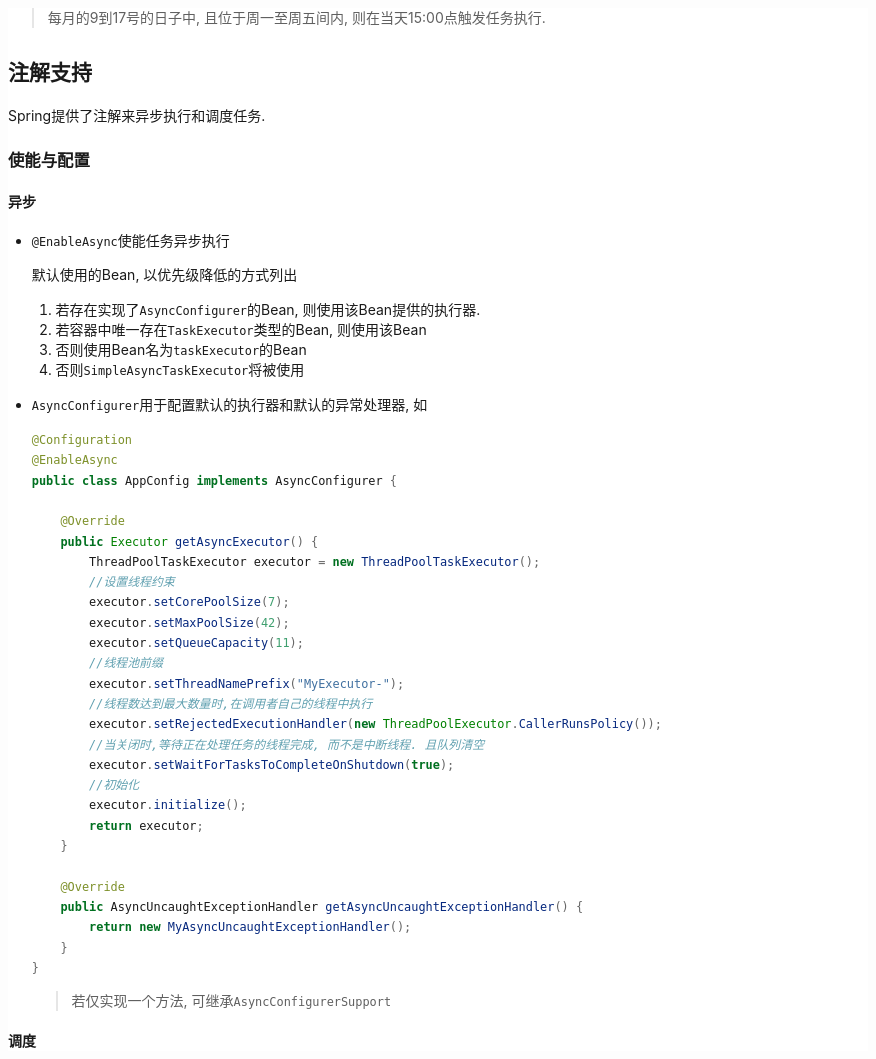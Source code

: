   > 每月的9到17号的日子中, 且位于周一至周五间内, 则在当天15:00点触发任务执行.

## 注解支持

Spring提供了注解来异步执行和调度任务.

### 使能与配置

#### 异步

* `@EnableAsync`使能任务异步执行

  默认使用的Bean, 以优先级降低的方式列出

    1. 若存在实现了`AsyncConfigurer`的Bean, 则使用该Bean提供的执行器.
    2. 若容器中唯一存在`TaskExecutor`类型的Bean, 则使用该Bean
    3. 否则使用Bean名为`taskExecutor`的Bean
    4. 否则`SimpleAsyncTaskExecutor`将被使用
  
* `AsyncConfigurer`用于配置默认的执行器和默认的异常处理器, 如

  ```java
  @Configuration
  @EnableAsync
  public class AppConfig implements AsyncConfigurer {
  
      @Override
      public Executor getAsyncExecutor() {
          ThreadPoolTaskExecutor executor = new ThreadPoolTaskExecutor();
          //设置线程约束
          executor.setCorePoolSize(7);
          executor.setMaxPoolSize(42);
          executor.setQueueCapacity(11);
          //线程池前缀
          executor.setThreadNamePrefix("MyExecutor-");
          //线程数达到最大数量时,在调用者自己的线程中执行
          executor.setRejectedExecutionHandler(new ThreadPoolExecutor.CallerRunsPolicy());
          //当关闭时,等待正在处理任务的线程完成, 而不是中断线程. 且队列清空
          executor.setWaitForTasksToCompleteOnShutdown(true);
          //初始化
          executor.initialize();
          return executor;
      }
  
      @Override
      public AsyncUncaughtExceptionHandler getAsyncUncaughtExceptionHandler() {
          return new MyAsyncUncaughtExceptionHandler();
      }
  }
  ```
  
  > 若仅实现一个方法, 可继承`AsyncConfigurerSupport`

#### 调度
